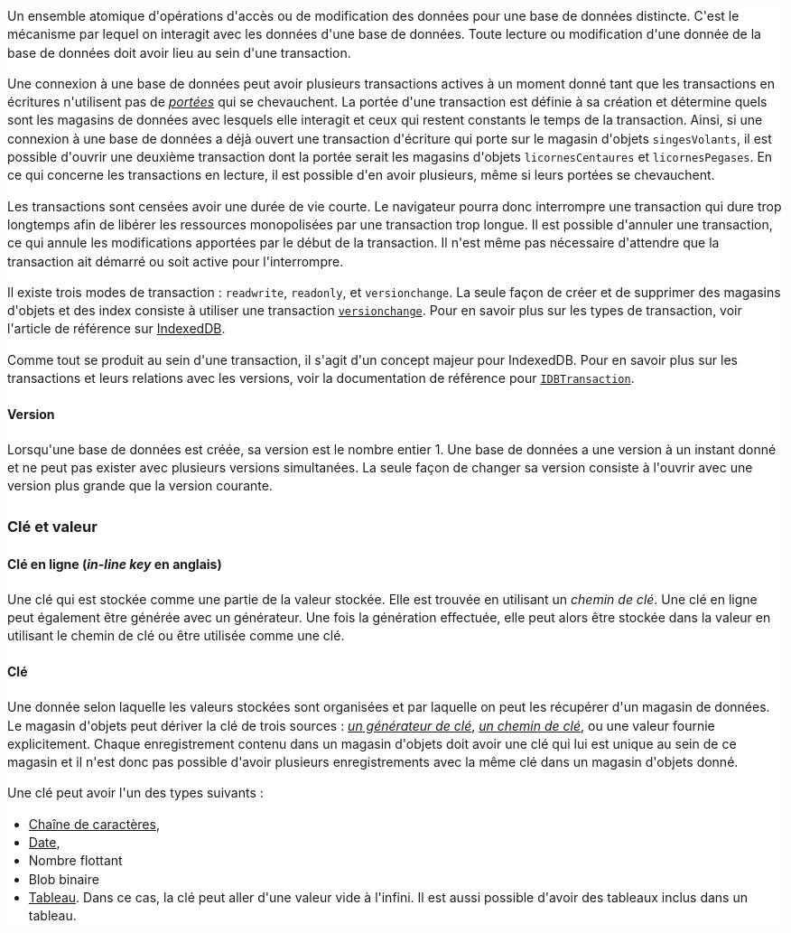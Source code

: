 Un ensemble atomique d'opérations d'accès ou de modification des données pour une base de données distincte. C'est le mécanisme par lequel on interagit avec les données d'une base de données. Toute lecture ou modification d'une donnée de la base de données doit avoir lieu au sein d'une transaction.

Une connexion à une base de données peut avoir plusieurs transactions actives à un moment donné tant que les transactions en écritures n'utilisent pas de [_portées_](#portée) qui se chevauchent. La portée d'une transaction est définie à sa création et détermine quels sont les magasins de données avec lesquels elle interagit et ceux qui restent constants le temps de la transaction. Ainsi, si une connexion à une base de données a déjà ouvert une transaction d'écriture qui porte sur le magasin d'objets `singesVolants`, il est possible d'ouvrir une deuxième transaction dont la portée serait les magasins d'objets `licornesCentaures` et `licornesPegases`. En ce qui concerne les transactions en lecture, il est possible d'en avoir plusieurs, même si leurs portées se chevauchent.

Les transactions sont censées avoir une durée de vie courte. Le navigateur pourra donc interrompre une transaction qui dure trop longtemps afin de libérer les ressources monopolisées par une transaction trop longue. Il est possible d'annuler une transaction, ce qui annule les modifications apportées par le début de la transaction. Il n'est même pas nécessaire d'attendre que la transaction ait démarré ou soit active pour l'interrompre.

Il existe trois modes de transaction&nbsp;: `readwrite`, `readonly`, et `versionchange`. La seule façon de créer et de supprimer des magasins d'objets et des index consiste à utiliser une transaction [`versionchange`](/fr/docs/Web/API/IDBDatabase/versionchange_event). Pour en savoir plus sur les types de transaction, voir l'article de référence sur [IndexedDB](/fr/docs/Web/API/IndexedDB_API).

Comme tout se produit au sein d'une transaction, il s'agit d'un concept majeur pour IndexedDB. Pour en savoir plus sur les transactions et leurs relations avec les versions, voir la documentation de référence pour [`IDBTransaction`](/fr/docs/Web/API/IDBTransaction).

#### Version

Lorsqu'une base de données est créée, sa version est le nombre entier 1. Une base de données a une version à un instant donné et ne peut pas exister avec plusieurs versions simultanées. La seule façon de changer sa version consiste à l'ouvrir avec une version plus grande que la version courante.

### Clé et valeur

#### Clé en ligne (<i lang="en">in-line key</i> en anglais)

Une clé qui est stockée comme une partie de la valeur stockée. Elle est trouvée en utilisant un _chemin de clé_. Une clé en ligne peut également être générée avec un générateur. Une fois la génération effectuée, elle peut alors être stockée dans la valeur en utilisant le chemin de clé ou être utilisée comme une clé.

#### Clé

Une donnée selon laquelle les valeurs stockées sont organisées et par laquelle on peut les récupérer d'un magasin de données. Le magasin d'objets peut dériver la clé de trois sources&nbsp;: _[un générateur de clé](#générateur_de_clé)_, _[un chemin de clé](#chemin_de_clé)_, ou une valeur fournie explicitement. Chaque enregistrement contenu dans un magasin d'objets doit avoir une clé qui lui est unique au sein de ce magasin et il n'est donc pas possible d'avoir plusieurs enregistrements avec la même clé dans un magasin d'objets donné.

Une clé peut avoir l'un des types suivants&nbsp;:

- [Chaîne de caractères](/fr/docs/Web/JavaScript/Reference/Global_Objects/String),
- [Date](/fr/docs/Web/JavaScript/Reference/Global_Objects/Date),
- Nombre flottant
- Blob binaire
- [Tableau](/fr/docs/Web/JavaScript/Reference/Global_Objects/Array). Dans ce cas, la clé peut aller d'une valeur vide à l'infini. Il est aussi possible d'avoir des tableaux inclus dans un tableau.
